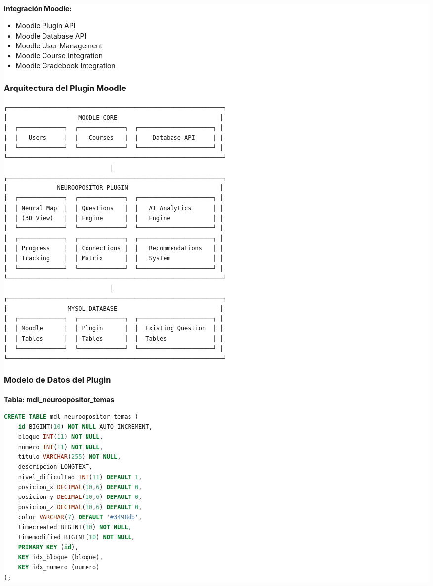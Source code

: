 **Integración Moodle:**
- Moodle Plugin API
- Moodle Database API
- Moodle User Management
- Moodle Course Integration
- Moodle Gradebook Integration

### Arquitectura del Plugin Moodle

```
┌─────────────────────────────────────────────────────────────┐
│                    MOODLE CORE                             │
│  ┌─────────────┐  ┌─────────────┐  ┌─────────────────────┐ │
│  │   Users     │  │   Courses   │  │    Database API     │ │
│  └─────────────┘  └─────────────┘  └─────────────────────┘ │
└─────────────────────────────────────────────────────────────┘
                              │
┌─────────────────────────────────────────────────────────────┐
│              NEUROOPOSITOR PLUGIN                          │
│  ┌─────────────┐  ┌─────────────┐  ┌─────────────────────┐ │
│  │ Neural Map  │  │ Questions   │  │   AI Analytics      │ │
│  │ (3D View)   │  │ Engine      │  │   Engine            │ │
│  └─────────────┘  └─────────────┘  └─────────────────────┘ │
│  ┌─────────────┐  ┌─────────────┐  ┌─────────────────────┐ │
│  │ Progress    │  │ Connections │  │   Recommendations   │ │
│  │ Tracking    │  │ Matrix      │  │   System            │ │
│  └─────────────┘  └─────────────┘  └─────────────────────┘ │
└─────────────────────────────────────────────────────────────┘
                              │
┌─────────────────────────────────────────────────────────────┐
│                 MYSQL DATABASE                             │
│  ┌─────────────┐  ┌─────────────┐  ┌─────────────────────┐ │
│  │ Moodle      │  │ Plugin      │  │  Existing Question  │ │
│  │ Tables      │  │ Tables      │  │  Tables             │ │
│  └─────────────┘  └─────────────┘  └─────────────────────┘ │
└─────────────────────────────────────────────────────────────┘
```

### Modelo de Datos del Plugin

**Tabla: mdl_neuroopositor_temas**
```sql
CREATE TABLE mdl_neuroopositor_temas (
    id BIGINT(10) NOT NULL AUTO_INCREMENT,
    bloque INT(11) NOT NULL,
    numero INT(11) NOT NULL,
    titulo VARCHAR(255) NOT NULL,
    descripcion LONGTEXT,
    nivel_dificultad INT(11) DEFAULT 1,
    posicion_x DECIMAL(10,6) DEFAULT 0,
    posicion_y DECIMAL(10,6) DEFAULT 0,
    posicion_z DECIMAL(10,6) DEFAULT 0,
    color VARCHAR(7) DEFAULT '#3498db',
    timecreated BIGINT(10) NOT NULL,
    timemodified BIGINT(10) NOT NULL,
    PRIMARY KEY (id),
    KEY idx_bloque (bloque),
    KEY idx_numero (numero)
);
```
